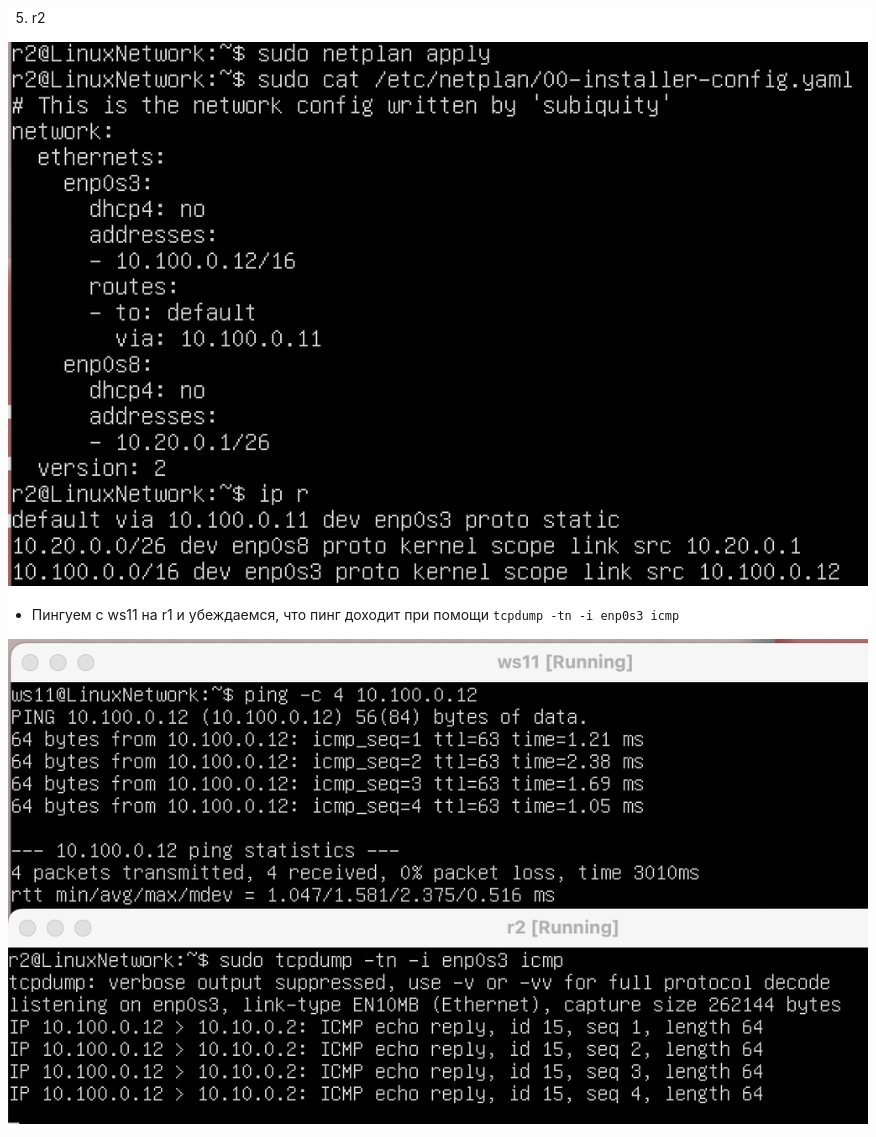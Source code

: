 5) r2

![Alt text](<src/Снимок экрана 2025-02-18 в 21.48.52.png>)

- Пингуем с ws11 на r1 и убеждаемся, что пинг доходит при помощи `tcpdump -tn -i enp0s3 icmp`

![Alt text](<src/Снимок экрана 2025-02-18 в 21.46.47.png>)
